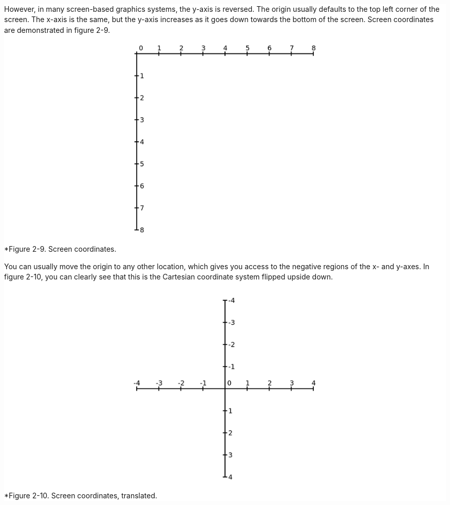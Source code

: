 
However, in many screen-based graphics systems, the y-axis is reversed. The origin usually defaults to the top left corner of the screen. The x-axis is the same, but the y-axis increases as it goes down towards the bottom of the screen. Screen coordinates are demonstrated in figure 2-9.

![Screen coordinates.](images/figure_2-9.png)
*Figure 2-9. Screen coordinates.

You can usually move the origin to any other location, which gives you access to the negative regions of the x- and y-axes. In figure 2-10, you can clearly see that this is the Cartesian coordinate system flipped upside down.

![Screen coordinates, translated.](images/figure_2-10.png)
*Figure 2-10. Screen coordinates, translated.
